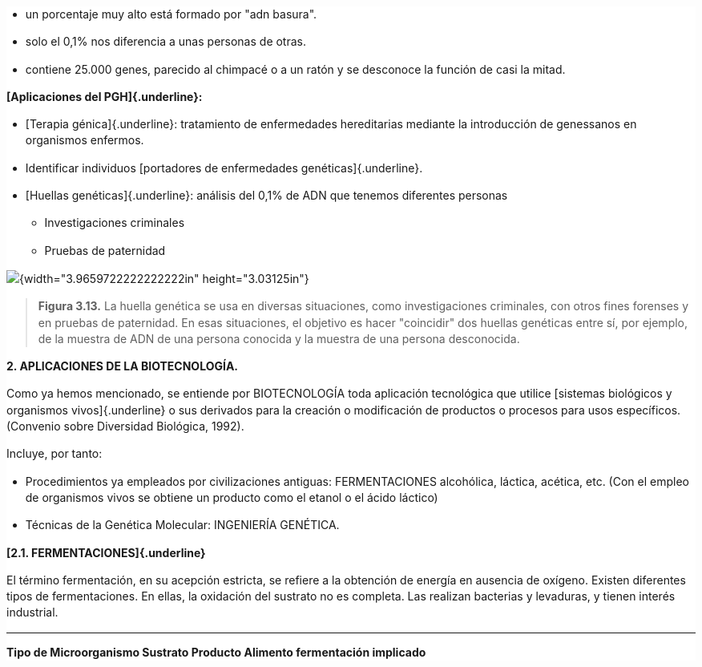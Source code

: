 -   un porcentaje muy alto está formado por "adn basura".

-   solo el 0,1% nos diferencia a unas personas de otras.

-   contiene 25.000 genes, parecido al chimpacé o a un ratón y se
    desconoce la función de casi la mitad.

**[Aplicaciones del PGH]{.underline}:**

-   [Terapia génica]{.underline}: tratamiento de enfermedades
    hereditarias mediante la introducción de genessanos en organismos
    enfermos.

-   Identificar individuos [portadores de enfermedades
    genéticas]{.underline}.

-   [Huellas genéticas]{.underline}: análisis del 0,1% de ADN que
    tenemos diferentes personas

    -   Investigaciones criminales

    -   Pruebas de paternidad

![](t03/media/image16.png){width="3.9659722222222222in"
height="3.03125in"}

> **Figura 3.13.** La huella genética se usa en diversas situaciones,
> como investigaciones criminales, con otros fines forenses y en pruebas
> de paternidad. En esas situaciones, el objetivo es hacer "coincidir"
> dos huellas genéticas entre sí, por ejemplo, de la muestra de ADN de
> una persona conocida y la muestra de una persona desconocida.

**2. APLICACIONES DE LA BIOTECNOLOGÍA.**

Como ya hemos mencionado, se entiende por BIOTECNOLOGÍA toda aplicación
tecnológica que utilice [sistemas biológicos y organismos
vivos]{.underline} o sus derivados para la creación o modificación de
productos o procesos para usos específicos. (Convenio sobre Diversidad
Biológica, 1992).

Incluye, por tanto:

-   Procedimientos ya empleados por civilizaciones antiguas:
    FERMENTACIONES alcohólica, láctica, acética, etc. (Con el empleo de
    organismos vivos se obtiene un producto como el etanol o el ácido
    láctico)

-   Técnicas de la Genética Molecular: INGENIERÍA GENÉTICA.

**[2.1. FERMENTACIONES]{.underline}**

El término fermentación, en su acepción estricta, se refiere a la
obtención de energía en ausencia de oxígeno. Existen diferentes tipos de
fermentaciones. En ellas, la oxidación del sustrato no es completa. Las
realizan bacterias y levaduras, y tienen interés industrial.

  ---------------- ------------------ -------------- -------------- --------------
  **Tipo de        **Microorganismo   **Sustrato**   **Producto**   **Alimento**
  fermentación**   implicado**                                      
